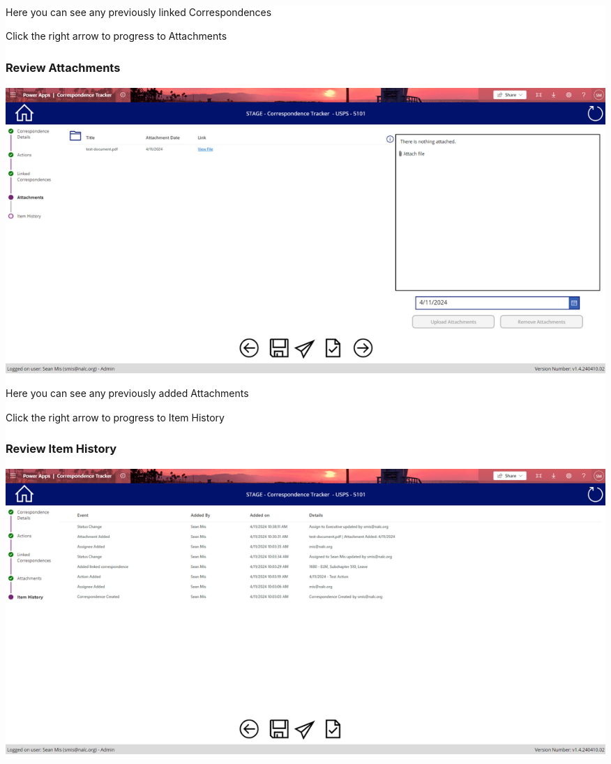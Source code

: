 Here you can see any previously linked Correspondences

Click the right arrow to progress to Attachments

### Review Attachments
<kbd>![review-attachments](img/USPS/Executive/5.png)</kbd>

Here you can see any previously added Attachments

Click the right arrow to progress to Item History

### Review Item History
<kbd>![review-item-history](img/USPS/Executive/6.png)</kbd>
